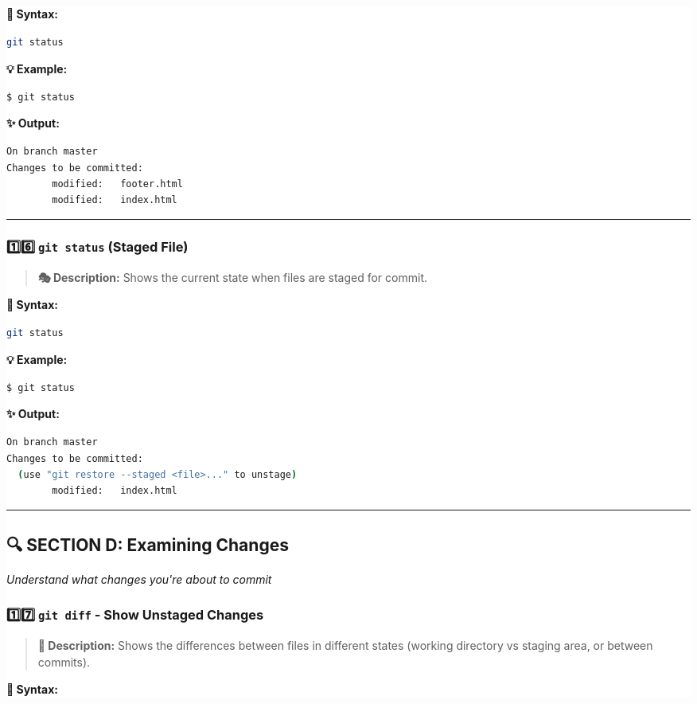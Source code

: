 **🔧 Syntax:**

```bash
git status
```

**💡 Example:**

```bash
$ git status
```

**✨ Output:**

```bash
On branch master
Changes to be committed:
        modified:   footer.html
        modified:   index.html
```

---

### 1️⃣6️⃣ `git status` (Staged File)

> **🎭 Description:** Shows the current state when files are staged for commit.

**🔧 Syntax:**

```bash
git status
```

**💡 Example:**

```bash
$ git status
```

**✨ Output:**

```bash
On branch master
Changes to be committed:
  (use "git restore --staged <file>..." to unstage)
        modified:   index.html
```

---

## 🔍 SECTION D: Examining Changes

_Understand what changes you're about to commit_

### 1️⃣7️⃣ `git diff` - Show Unstaged Changes

> **🔎 Description:** Shows the differences between files in different states (working directory vs staging area, or between commits).

**🔧 Syntax:**
